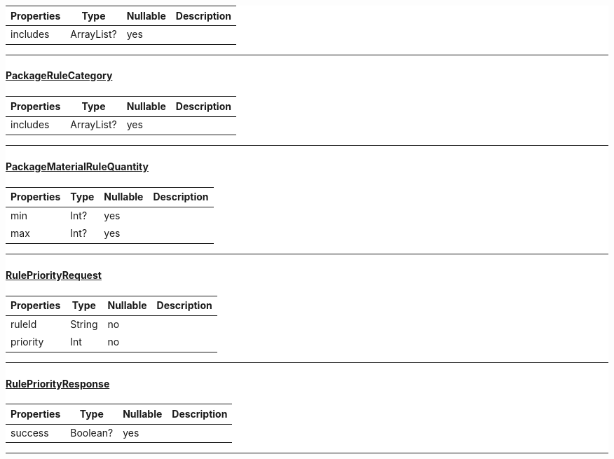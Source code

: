  | Properties | Type | Nullable | Description |
 | ---------- | ---- | -------- | ----------- |
 | includes | ArrayList<String>? |  yes  |  |

---


 
 
 #### [PackageRuleCategory](#PackageRuleCategory)

 | Properties | Type | Nullable | Description |
 | ---------- | ---- | -------- | ----------- |
 | includes | ArrayList<Int>? |  yes  |  |

---


 
 
 #### [PackageMaterialRuleQuantity](#PackageMaterialRuleQuantity)

 | Properties | Type | Nullable | Description |
 | ---------- | ---- | -------- | ----------- |
 | min | Int? |  yes  |  |
 | max | Int? |  yes  |  |

---


 
 
 #### [RulePriorityRequest](#RulePriorityRequest)

 | Properties | Type | Nullable | Description |
 | ---------- | ---- | -------- | ----------- |
 | ruleId | String |  no  |  |
 | priority | Int |  no  |  |

---


 
 
 #### [RulePriorityResponse](#RulePriorityResponse)

 | Properties | Type | Nullable | Description |
 | ---------- | ---- | -------- | ----------- |
 | success | Boolean? |  yes  |  |

---



